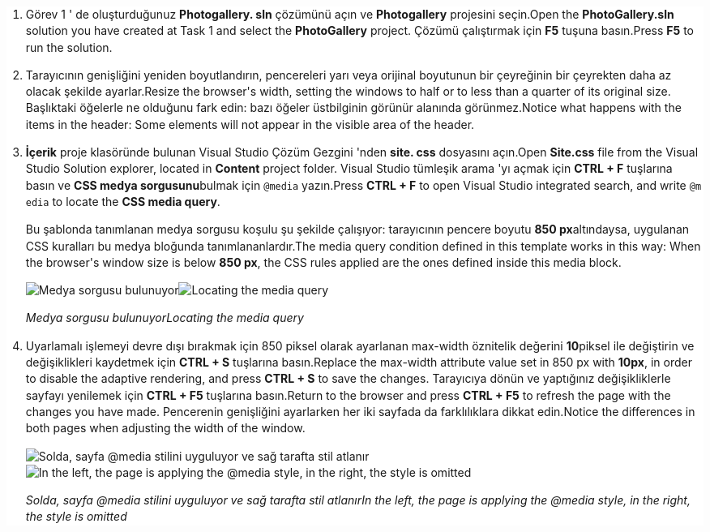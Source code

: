 1. <span data-ttu-id="c11b9-276">Görev 1 ' de oluşturduğunuz **Photogallery. sln** çözümünü açın ve **Photogallery** projesini seçin.</span><span class="sxs-lookup"><span data-stu-id="c11b9-276">Open the **PhotoGallery.sln** solution you have created at Task 1 and select the **PhotoGallery** project.</span></span> <span data-ttu-id="c11b9-277">Çözümü çalıştırmak için **F5** tuşuna basın.</span><span class="sxs-lookup"><span data-stu-id="c11b9-277">Press **F5** to run the solution.</span></span>
2. <span data-ttu-id="c11b9-278">Tarayıcının genişliğini yeniden boyutlandırın, pencereleri yarı veya orijinal boyutunun bir çeyreğinin bir çeyrekten daha az olacak şekilde ayarlar.</span><span class="sxs-lookup"><span data-stu-id="c11b9-278">Resize the browser's width, setting the windows to half or to less than a quarter of its original size.</span></span> <span data-ttu-id="c11b9-279">Başlıktaki öğelerle ne olduğunu fark edin: bazı öğeler üstbilginin görünür alanında görünmez.</span><span class="sxs-lookup"><span data-stu-id="c11b9-279">Notice what happens with the items in the header: Some elements will not appear in the visible area of the header.</span></span>
3. <span data-ttu-id="c11b9-280">**İçerik** proje klasöründe bulunan Visual Studio Çözüm Gezgini 'nden **site. css** dosyasını açın.</span><span class="sxs-lookup"><span data-stu-id="c11b9-280">Open **Site.css** file from the Visual Studio Solution explorer, located in **Content** project folder.</span></span> <span data-ttu-id="c11b9-281">Visual Studio tümleşik arama 'yı açmak için **CTRL + F** tuşlarına basın ve **CSS medya sorgusunu**bulmak için `@media` yazın.</span><span class="sxs-lookup"><span data-stu-id="c11b9-281">Press **CTRL + F** to open Visual Studio integrated search, and write `@media` to locate the **CSS media query**.</span></span>

    <span data-ttu-id="c11b9-282">Bu şablonda tanımlanan medya sorgusu koşulu şu şekilde çalışıyor: tarayıcının pencere boyutu **850 px**altındaysa, uygulanan CSS kuralları bu medya bloğunda tanımlananlardır.</span><span class="sxs-lookup"><span data-stu-id="c11b9-282">The media query condition defined in this template works in this way: When the browser's window size is below **850 px**, the CSS rules applied are the ones defined inside this media block.</span></span>

    <span data-ttu-id="c11b9-283">![Medya sorgusu bulunuyor](whats-new-in-aspnet-mvc-4/_static/image16.png "Medya sorgusu bulunuyor")</span><span class="sxs-lookup"><span data-stu-id="c11b9-283">![Locating the media query](whats-new-in-aspnet-mvc-4/_static/image16.png "Locating the media query")</span></span>

    <span data-ttu-id="c11b9-284">*Medya sorgusu bulunuyor*</span><span class="sxs-lookup"><span data-stu-id="c11b9-284">*Locating the media query*</span></span>
4. <span data-ttu-id="c11b9-285">Uyarlamalı işlemeyi devre dışı bırakmak için 850 piksel olarak ayarlanan max-width öznitelik değerini **10**piksel ile değiştirin ve değişiklikleri kaydetmek için **CTRL + S** tuşlarına basın.</span><span class="sxs-lookup"><span data-stu-id="c11b9-285">Replace the max-width attribute value set in 850 px with **10px**, in order to disable the adaptive rendering, and press **CTRL + S** to save the changes.</span></span> <span data-ttu-id="c11b9-286">Tarayıcıya dönün ve yaptığınız değişikliklerle sayfayı yenilemek için **CTRL + F5** tuşlarına basın.</span><span class="sxs-lookup"><span data-stu-id="c11b9-286">Return to the browser and press **CTRL + F5** to refresh the page with the changes you have made.</span></span> <span data-ttu-id="c11b9-287">Pencerenin genişliğini ayarlarken her iki sayfada da farklılıklara dikkat edin.</span><span class="sxs-lookup"><span data-stu-id="c11b9-287">Notice the differences in both pages when adjusting the width of the window.</span></span>

    <span data-ttu-id="c11b9-288">![Solda, sayfa @media stilini uyguluyor ve sağ tarafta stil atlanır](whats-new-in-aspnet-mvc-4/_static/image17.png "Solda, sayfa @media stilini uyguluyor ve sağ tarafta stil atlanır")</span><span class="sxs-lookup"><span data-stu-id="c11b9-288">![In the left, the page is applying the @media style, in the right, the style is omitted](whats-new-in-aspnet-mvc-4/_static/image17.png "In the left, the page is applying the @media style, in the right, the style is omitted")</span></span>

    <span data-ttu-id="c11b9-289">*Solda, sayfa @media stilini uyguluyor ve sağ tarafta stil atlanır*</span><span class="sxs-lookup"><span data-stu-id="c11b9-289">*In the left, the page is applying the @media style, in the right, the style is omitted*</span></span>
